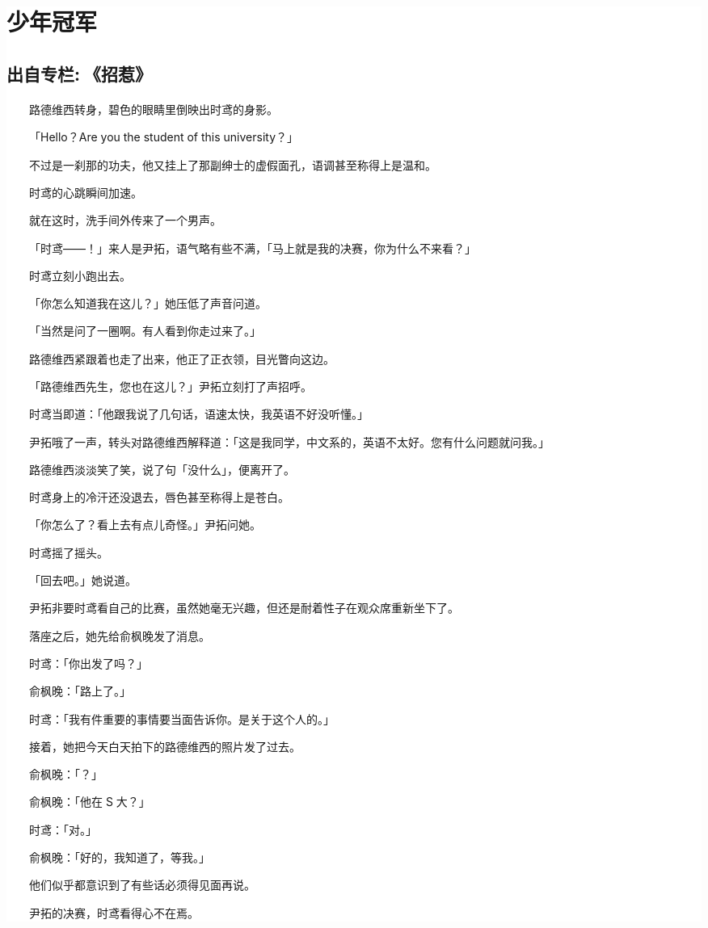 # 少年冠军  
## 出自专栏: 《招惹》  
&emsp;&emsp;路德维西转身，碧色的眼睛里倒映出时鸢的身影。  
  
&emsp;&emsp;「Hello？Are you the student of this university？」  
  
&emsp;&emsp;不过是一刹那的功夫，他又挂上了那副绅士的虚假面孔，语调甚至称得上是温和。  
  
&emsp;&emsp;时鸢的心跳瞬间加速。  
  
&emsp;&emsp;就在这时，洗手间外传来了一个男声。  
  
&emsp;&emsp;「时鸢——！」来人是尹拓，语气略有些不满，「马上就是我的决赛，你为什么不来看？」  
  
&emsp;&emsp;时鸢立刻小跑出去。  
  
&emsp;&emsp;「你怎么知道我在这儿？」她压低了声音问道。  
  
&emsp;&emsp;「当然是问了一圈啊。有人看到你走过来了。」  
  
&emsp;&emsp;路德维西紧跟着也走了出来，他正了正衣领，目光瞥向这边。  
  
&emsp;&emsp;「路德维西先生，您也在这儿？」尹拓立刻打了声招呼。  
  
&emsp;&emsp;时鸢当即道：「他跟我说了几句话，语速太快，我英语不好没听懂。」  
  
&emsp;&emsp;尹拓哦了一声，转头对路德维西解释道：「这是我同学，中文系的，英语不太好。您有什么问题就问我。」  
  
&emsp;&emsp;路德维西淡淡笑了笑，说了句「没什么」，便离开了。  
  
&emsp;&emsp;时鸢身上的冷汗还没退去，唇色甚至称得上是苍白。  
  
&emsp;&emsp;「你怎么了？看上去有点儿奇怪。」尹拓问她。  
  
&emsp;&emsp;时鸢摇了摇头。  
  
&emsp;&emsp;「回去吧。」她说道。  
  
&emsp;&emsp;尹拓非要时鸢看自己的比赛，虽然她毫无兴趣，但还是耐着性子在观众席重新坐下了。  
  
&emsp;&emsp;落座之后，她先给俞枫晚发了消息。  
  
&emsp;&emsp;时鸢：「你出发了吗？」  
  
&emsp;&emsp;俞枫晚：「路上了。」  
  
&emsp;&emsp;时鸢：「我有件重要的事情要当面告诉你。是关于这个人的。」  
  
&emsp;&emsp;接着，她把今天白天拍下的路德维西的照片发了过去。  
  
&emsp;&emsp;俞枫晚：「？」  
  
&emsp;&emsp;俞枫晚：「他在 S 大？」  
  
&emsp;&emsp;时鸢：「对。」  
  
&emsp;&emsp;俞枫晚：「好的，我知道了，等我。」  
  
&emsp;&emsp;他们似乎都意识到了有些话必须得见面再说。  
  
&emsp;&emsp;尹拓的决赛，时鸢看得心不在焉。  
  